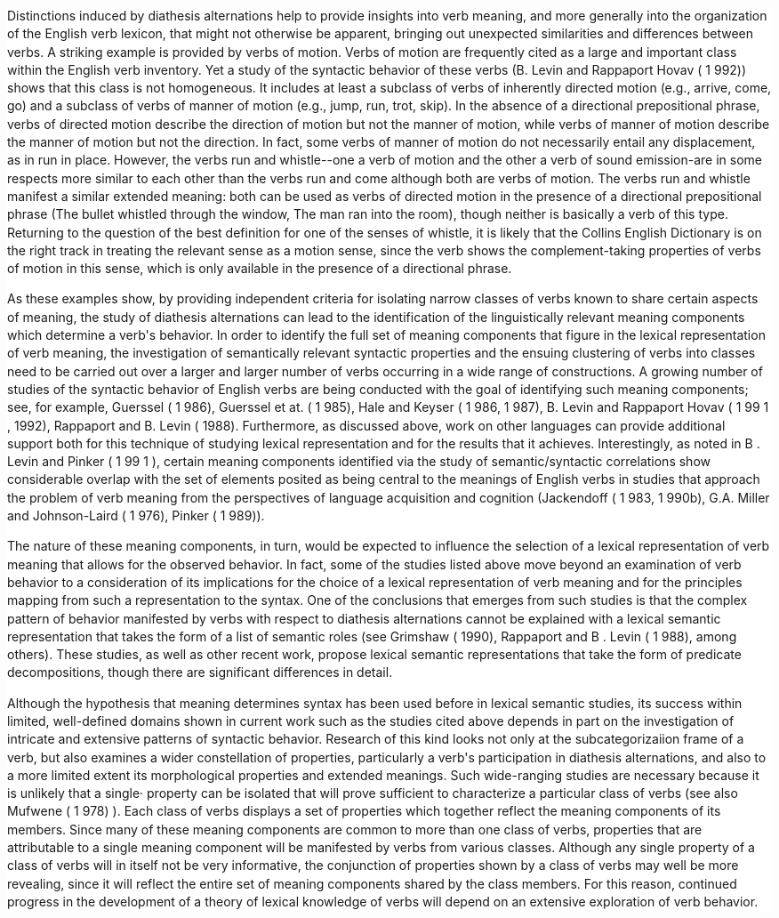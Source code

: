 Distinctions induced by diathesis alternations help to provide insights into verb meaning, and more generally into the organization of the English verb lexicon, that might not otherwise be apparent, bringing out unexpected similarities and differences between verbs. A striking example is provided by verbs of motion. Verbs of motion are frequently cited as a large and important class within the English verb inventory. Yet a study of the syntactic behavior of these verbs (B. Levin and Rappaport Hovav ( 1 992)) shows that this class is not homogeneous. It includes at least a subclass of verbs of inherently directed motion (e.g., arrive, come, go) and a subclass of verbs of manner of motion (e.g., jump, run, trot, skip). In the absence of a directional prepositional phrase, verbs of directed motion describe the direction of motion but not the manner of motion, while verbs of manner of motion describe the manner of motion but not the direction. In fact, some verbs of manner of motion do not necessarily entail any displacement, as in run in place. However, the verbs run and whistle--one a verb of motion and the other a verb of sound emission-are in some respects more similar to each other than the verbs run and come although both are verbs of motion. The verbs run and whistle manifest a similar extended meaning: both can be used as verbs of directed motion in the presence of a directional prepositional phrase (The bullet whistled through the window, The man ran into the room), though neither is basically a verb of this type. Returning to the question of the best definition for one of the senses of whistle, it is likely that the Collins English Dictionary is on the right track in treating the relevant sense as a motion sense, since the verb shows the complement-taking properties of verbs of motion in this sense, which is only available in the presence of a directional phrase.

As these examples show, by providing independent criteria for isolating narrow classes of verbs known to share certain aspects of meaning, the study of diathesis alternations can lead to the identification of the linguistically relevant meaning components which determine a verb's behavior. In order to identify the full set of meaning components that figure in the lexical representation of verb meaning, the investigation of semantically relevant syntactic properties and the ensuing clustering of verbs into classes need to be carried out over a larger and larger number of verbs occurring in a wide range of constructions. A growing number of studies of the syntactic behavior of English verbs are being conducted with the goal of identifying such meaning components; see, for example, Guerssel ( 1 986), Guerssel et at. ( 1 985), Hale and Keyser ( 1 986, 1 987), B. Levin and Rappaport Hovav ( 1 99 1 , 1992), Rappaport and B. Levin ( 1988). Furthermore, as discussed above, work on other languages can provide additional support both for this technique of studying lexical representation and for the results that it achieves. Interestingly, as noted in B . Levin and Pinker ( 1 99 1 ), certain meaning components identified via the study of semantic/syntactic correlations show considerable overlap with the set of elements posited as being central to the meanings of English verbs in studies that approach the problem of verb meaning from the perspectives of language acquisition and cognition (Jackendoff ( 1 983, 1 990b), G.A. Miller and Johnson-Laird ( 1 976), Pinker ( 1 989)).

The nature of these meaning components, in turn, would be expected to influence the selection of a lexical representation of verb meaning that allows for the observed behavior. In fact, some of the studies listed above move beyond an examination of verb behavior to a consideration of its implications for the choice of a lexical representation of verb meaning and for the principles mapping from such a representation to the syntax. One of the conclusions that emerges from such studies is that the complex pattern of behavior manifested by verbs with respect to diathesis alternations cannot be explained with a lexical semantic representation that takes the form of a list of semantic roles (see Grimshaw ( 1990), Rappaport and B . Levin ( 1 988), among others). These studies, as well as other recent work, propose lexical semantic representations that take the form of predicate decompositions, though there are significant differences in detail.

Although the hypothesis that meaning determines syntax has been used before in lexical semantic studies, its success within limited, well-defined domains shown in current work such as the studies cited above depends in part on the investigation of intricate and extensive patterns of syntactic behavior. Research of this kind looks not only at the subcategorizaiion frame of a verb, but also examines a wider constellation of properties, particularly a verb's participation in diathesis alternations, and also to a more limited extent its morphological properties and extended meanings. Such wide-ranging studies are necessary because it is unlikely that a single· property can be isolated that will prove sufficient to characterize a particular class of verbs (see also Mufwene ( 1 978) ). Each class of verbs displays a set of properties which together reflect the meaning components of its members. Since many of these meaning components are common to more than one class of verbs, properties that are attributable to a single meaning component will be manifested by verbs from various classes. Although any single property of a class of verbs will in itself not be very informative, the conjunction of properties shown by a class of verbs may well be more revealing, since it will reflect the entire set of meaning components shared by the class members. For this reason, continued progress in the development of a theory of lexical knowledge of verbs will depend on an extensive exploration of verb behavior.